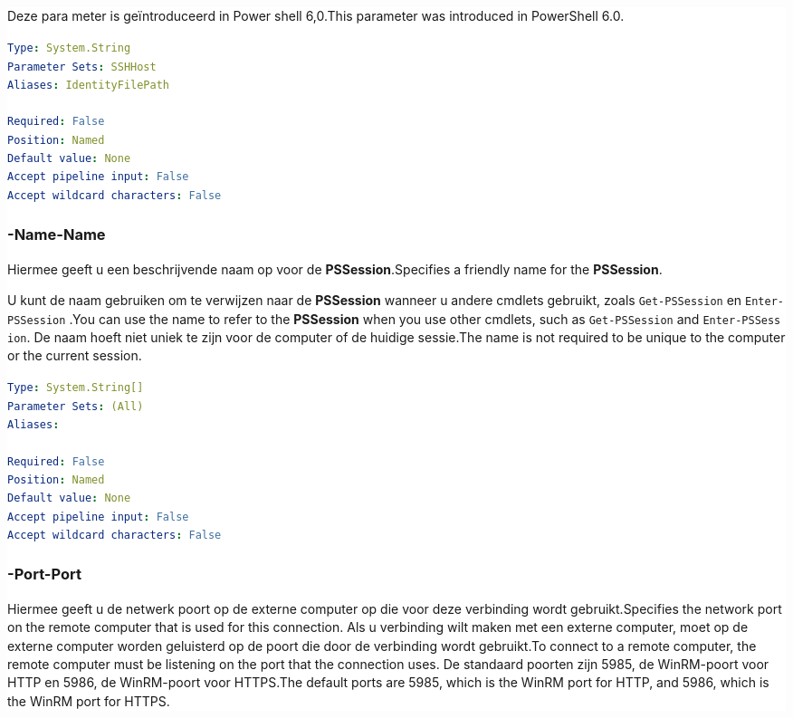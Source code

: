 <span data-ttu-id="8445d-304">Deze para meter is geïntroduceerd in Power shell 6,0.</span><span class="sxs-lookup"><span data-stu-id="8445d-304">This parameter was introduced in PowerShell 6.0.</span></span>

```yaml
Type: System.String
Parameter Sets: SSHHost
Aliases: IdentityFilePath

Required: False
Position: Named
Default value: None
Accept pipeline input: False
Accept wildcard characters: False
```

### <span data-ttu-id="8445d-305">-Name</span><span class="sxs-lookup"><span data-stu-id="8445d-305">-Name</span></span>

<span data-ttu-id="8445d-306">Hiermee geeft u een beschrijvende naam op voor de **PSSession**.</span><span class="sxs-lookup"><span data-stu-id="8445d-306">Specifies a friendly name for the **PSSession**.</span></span>

<span data-ttu-id="8445d-307">U kunt de naam gebruiken om te verwijzen naar de **PSSession** wanneer u andere cmdlets gebruikt, zoals `Get-PSSession` en `Enter-PSSession` .</span><span class="sxs-lookup"><span data-stu-id="8445d-307">You can use the name to refer to the **PSSession** when you use other cmdlets, such as `Get-PSSession` and `Enter-PSSession`.</span></span> <span data-ttu-id="8445d-308">De naam hoeft niet uniek te zijn voor de computer of de huidige sessie.</span><span class="sxs-lookup"><span data-stu-id="8445d-308">The name is not required to be unique to the computer or the current session.</span></span>

```yaml
Type: System.String[]
Parameter Sets: (All)
Aliases:

Required: False
Position: Named
Default value: None
Accept pipeline input: False
Accept wildcard characters: False
```

### <span data-ttu-id="8445d-309">-Port</span><span class="sxs-lookup"><span data-stu-id="8445d-309">-Port</span></span>

<span data-ttu-id="8445d-310">Hiermee geeft u de netwerk poort op de externe computer op die voor deze verbinding wordt gebruikt.</span><span class="sxs-lookup"><span data-stu-id="8445d-310">Specifies the network port on the remote computer that is used for this connection.</span></span> <span data-ttu-id="8445d-311">Als u verbinding wilt maken met een externe computer, moet op de externe computer worden geluisterd op de poort die door de verbinding wordt gebruikt.</span><span class="sxs-lookup"><span data-stu-id="8445d-311">To connect to a remote computer, the remote computer must be listening on the port that the connection uses.</span></span> <span data-ttu-id="8445d-312">De standaard poorten zijn 5985, de WinRM-poort voor HTTP en 5986, de WinRM-poort voor HTTPS.</span><span class="sxs-lookup"><span data-stu-id="8445d-312">The default ports are 5985, which is the WinRM port for HTTP, and 5986, which is the WinRM port for HTTPS.</span></span>
